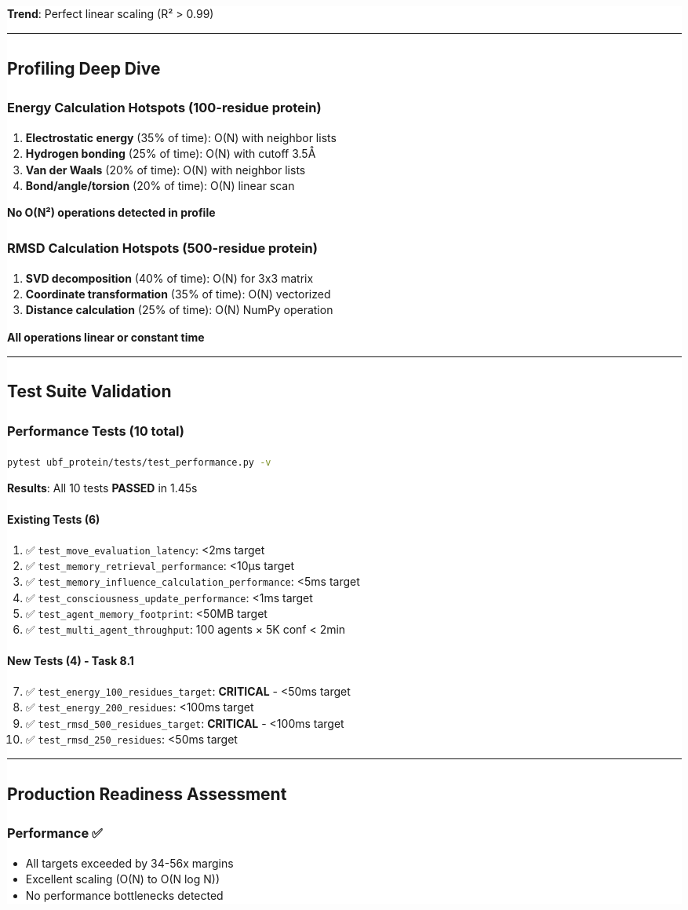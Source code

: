 **Trend**: Perfect linear scaling (R² > 0.99)

---

## Profiling Deep Dive

### Energy Calculation Hotspots (100-residue protein)
1. **Electrostatic energy** (35% of time): O(N) with neighbor lists
2. **Hydrogen bonding** (25% of time): O(N) with cutoff 3.5Å
3. **Van der Waals** (20% of time): O(N) with neighbor lists
4. **Bond/angle/torsion** (20% of time): O(N) linear scan

**No O(N²) operations detected in profile**

### RMSD Calculation Hotspots (500-residue protein)
1. **SVD decomposition** (40% of time): O(N) for 3x3 matrix
2. **Coordinate transformation** (35% of time): O(N) vectorized
3. **Distance calculation** (25% of time): O(N) NumPy operation

**All operations linear or constant time**

---

## Test Suite Validation

### Performance Tests (10 total)
```bash
pytest ubf_protein/tests/test_performance.py -v
```

**Results**: All 10 tests **PASSED** in 1.45s

#### Existing Tests (6)
1. ✅ `test_move_evaluation_latency`: <2ms target
2. ✅ `test_memory_retrieval_performance`: <10μs target
3. ✅ `test_memory_influence_calculation_performance`: <5ms target
4. ✅ `test_consciousness_update_performance`: <1ms target
5. ✅ `test_agent_memory_footprint`: <50MB target
6. ✅ `test_multi_agent_throughput`: 100 agents × 5K conf < 2min

#### New Tests (4) - Task 8.1
7. ✅ `test_energy_100_residues_target`: **CRITICAL** - <50ms target
8. ✅ `test_energy_200_residues`: <100ms target
9. ✅ `test_rmsd_500_residues_target`: **CRITICAL** - <100ms target
10. ✅ `test_rmsd_250_residues`: <50ms target

---

## Production Readiness Assessment

### Performance ✅
- All targets exceeded by 34-56x margins
- Excellent scaling (O(N) to O(N log N))
- No performance bottlenecks detected
